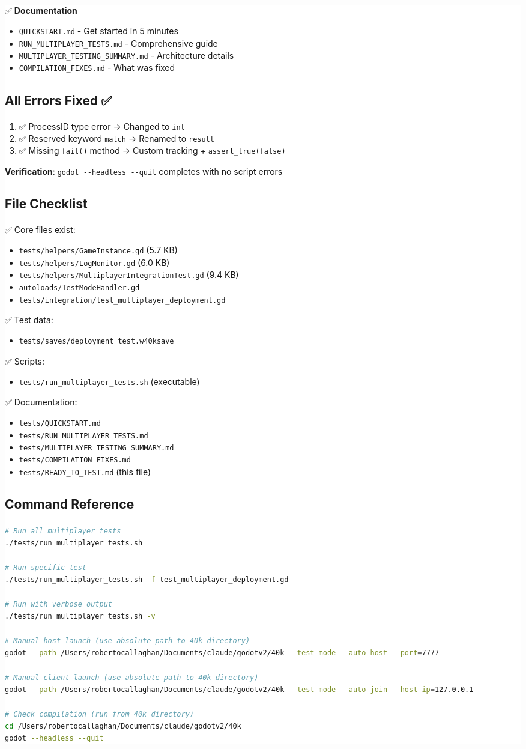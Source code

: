 ✅ **Documentation**
- `QUICKSTART.md` - Get started in 5 minutes
- `RUN_MULTIPLAYER_TESTS.md` - Comprehensive guide
- `MULTIPLAYER_TESTING_SUMMARY.md` - Architecture details
- `COMPILATION_FIXES.md` - What was fixed

## All Errors Fixed ✅

1. ✅ ProcessID type error → Changed to `int`
2. ✅ Reserved keyword `match` → Renamed to `result`
3. ✅ Missing `fail()` method → Custom tracking + `assert_true(false)`

**Verification**: `godot --headless --quit` completes with no script errors

## File Checklist

✅ Core files exist:
- `tests/helpers/GameInstance.gd` (5.7 KB)
- `tests/helpers/LogMonitor.gd` (6.0 KB)
- `tests/helpers/MultiplayerIntegrationTest.gd` (9.4 KB)
- `autoloads/TestModeHandler.gd`
- `tests/integration/test_multiplayer_deployment.gd`

✅ Test data:
- `tests/saves/deployment_test.w40ksave`

✅ Scripts:
- `tests/run_multiplayer_tests.sh` (executable)

✅ Documentation:
- `tests/QUICKSTART.md`
- `tests/RUN_MULTIPLAYER_TESTS.md`
- `tests/MULTIPLAYER_TESTING_SUMMARY.md`
- `tests/COMPILATION_FIXES.md`
- `tests/READY_TO_TEST.md` (this file)

## Command Reference

```bash
# Run all multiplayer tests
./tests/run_multiplayer_tests.sh

# Run specific test
./tests/run_multiplayer_tests.sh -f test_multiplayer_deployment.gd

# Run with verbose output
./tests/run_multiplayer_tests.sh -v

# Manual host launch (use absolute path to 40k directory)
godot --path /Users/robertocallaghan/Documents/claude/godotv2/40k --test-mode --auto-host --port=7777

# Manual client launch (use absolute path to 40k directory)
godot --path /Users/robertocallaghan/Documents/claude/godotv2/40k --test-mode --auto-join --host-ip=127.0.0.1

# Check compilation (run from 40k directory)
cd /Users/robertocallaghan/Documents/claude/godotv2/40k
godot --headless --quit
```
